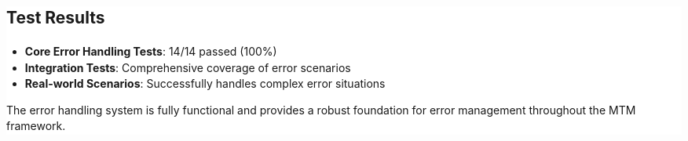 ## Test Results

- **Core Error Handling Tests**: 14/14 passed (100%)
- **Integration Tests**: Comprehensive coverage of error scenarios
- **Real-world Scenarios**: Successfully handles complex error situations

The error handling system is fully functional and provides a robust foundation for error management throughout the MTM framework.
